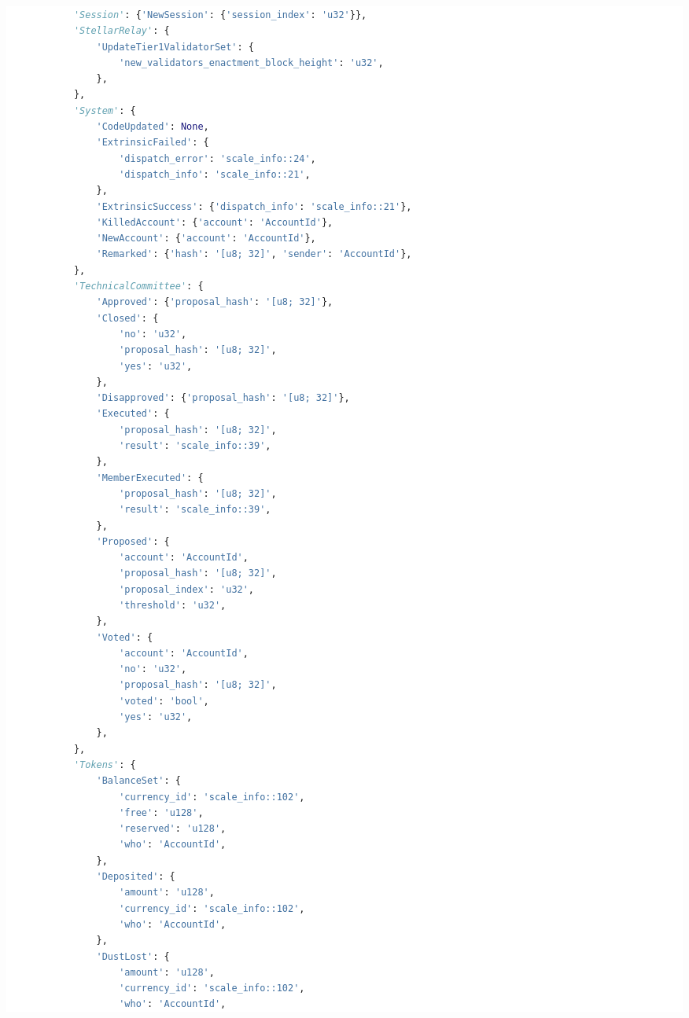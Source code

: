 ```python
            'Session': {'NewSession': {'session_index': 'u32'}},
            'StellarRelay': {
                'UpdateTier1ValidatorSet': {
                    'new_validators_enactment_block_height': 'u32',
                },
            },
            'System': {
                'CodeUpdated': None,
                'ExtrinsicFailed': {
                    'dispatch_error': 'scale_info::24',
                    'dispatch_info': 'scale_info::21',
                },
                'ExtrinsicSuccess': {'dispatch_info': 'scale_info::21'},
                'KilledAccount': {'account': 'AccountId'},
                'NewAccount': {'account': 'AccountId'},
                'Remarked': {'hash': '[u8; 32]', 'sender': 'AccountId'},
            },
            'TechnicalCommittee': {
                'Approved': {'proposal_hash': '[u8; 32]'},
                'Closed': {
                    'no': 'u32',
                    'proposal_hash': '[u8; 32]',
                    'yes': 'u32',
                },
                'Disapproved': {'proposal_hash': '[u8; 32]'},
                'Executed': {
                    'proposal_hash': '[u8; 32]',
                    'result': 'scale_info::39',
                },
                'MemberExecuted': {
                    'proposal_hash': '[u8; 32]',
                    'result': 'scale_info::39',
                },
                'Proposed': {
                    'account': 'AccountId',
                    'proposal_hash': '[u8; 32]',
                    'proposal_index': 'u32',
                    'threshold': 'u32',
                },
                'Voted': {
                    'account': 'AccountId',
                    'no': 'u32',
                    'proposal_hash': '[u8; 32]',
                    'voted': 'bool',
                    'yes': 'u32',
                },
            },
            'Tokens': {
                'BalanceSet': {
                    'currency_id': 'scale_info::102',
                    'free': 'u128',
                    'reserved': 'u128',
                    'who': 'AccountId',
                },
                'Deposited': {
                    'amount': 'u128',
                    'currency_id': 'scale_info::102',
                    'who': 'AccountId',
                },
                'DustLost': {
                    'amount': 'u128',
                    'currency_id': 'scale_info::102',
                    'who': 'AccountId',
```